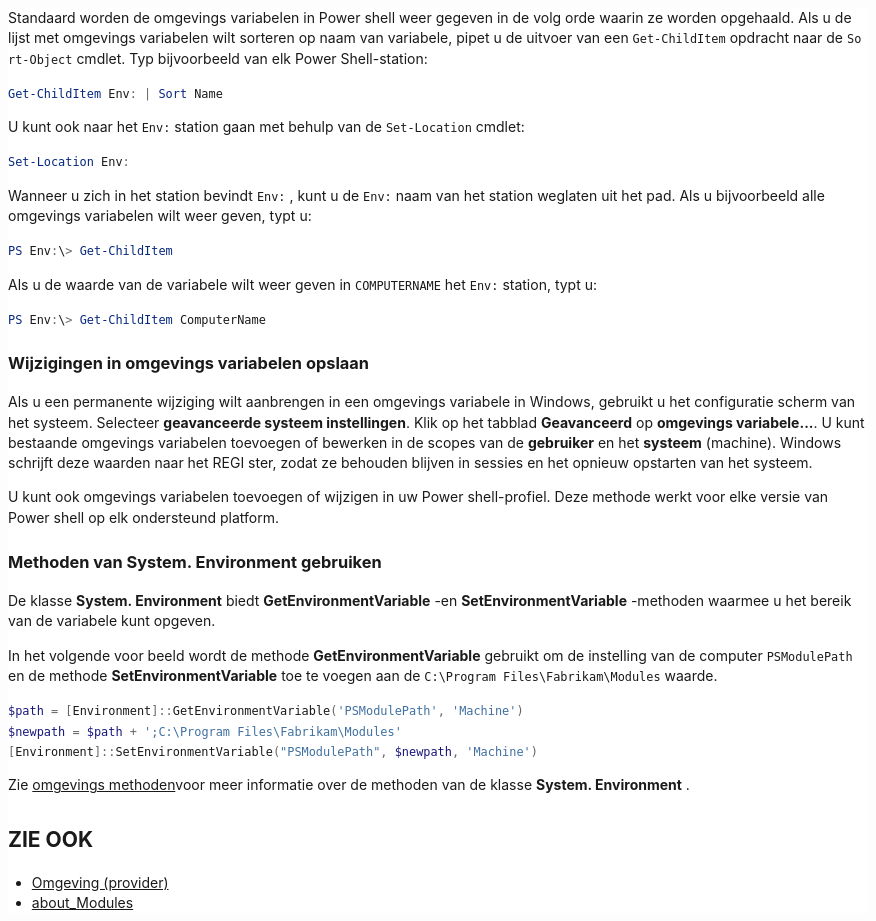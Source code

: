 Standaard worden de omgevings variabelen in Power shell weer gegeven in de volg orde waarin ze worden opgehaald. Als u de lijst met omgevings variabelen wilt sorteren op naam van variabele, pipet u de uitvoer van een `Get-ChildItem` opdracht naar de `Sort-Object` cmdlet. Typ bijvoorbeeld van elk Power Shell-station:

```powershell
Get-ChildItem Env: | Sort Name
```

U kunt ook naar het `Env:` station gaan met behulp van de `Set-Location` cmdlet:

```powershell
Set-Location Env:
```

Wanneer u zich in het station bevindt `Env:` , kunt u de `Env:` naam van het station weglaten uit het pad. Als u bijvoorbeeld alle omgevings variabelen wilt weer geven, typt u:

```powershell
PS Env:\> Get-ChildItem
```

Als u de waarde van de variabele wilt weer geven in `COMPUTERNAME` het `Env:` station, typt u:

```powershell
PS Env:\> Get-ChildItem ComputerName
```

### <a name="saving-changes-to-environment-variables"></a>Wijzigingen in omgevings variabelen opslaan

Als u een permanente wijziging wilt aanbrengen in een omgevings variabele in Windows, gebruikt u het configuratie scherm van het systeem. Selecteer **geavanceerde systeem instellingen**. Klik op het tabblad **Geavanceerd** op **omgevings variabele...**. U kunt bestaande omgevings variabelen toevoegen of bewerken in de scopes van de **gebruiker** en het **systeem** (machine). Windows schrijft deze waarden naar het REGI ster, zodat ze behouden blijven in sessies en het opnieuw opstarten van het systeem.

U kunt ook omgevings variabelen toevoegen of wijzigen in uw Power shell-profiel. Deze methode werkt voor elke versie van Power shell op elk ondersteund platform.

### <a name="using-systemenvironment-methods"></a>Methoden van System. Environment gebruiken

De klasse **System. Environment** biedt **GetEnvironmentVariable** -en **SetEnvironmentVariable** -methoden waarmee u het bereik van de variabele kunt opgeven.

In het volgende voor beeld wordt de methode **GetEnvironmentVariable** gebruikt om de instelling van de computer `PSModulePath` en de methode **SetEnvironmentVariable** toe te voegen aan de `C:\Program Files\Fabrikam\Modules` waarde.

```powershell
$path = [Environment]::GetEnvironmentVariable('PSModulePath', 'Machine')
$newpath = $path + ';C:\Program Files\Fabrikam\Modules'
[Environment]::SetEnvironmentVariable("PSModulePath", $newpath, 'Machine')
```

Zie [omgevings methoden](/dotnet/api/system.environment)voor meer informatie over de methoden van de klasse **System. Environment** .

## <a name="see-also"></a>ZIE OOK

- [Omgeving (provider)](../About/about_Environment_Provider.md)
- [about_Modules](about_Modules.md)
